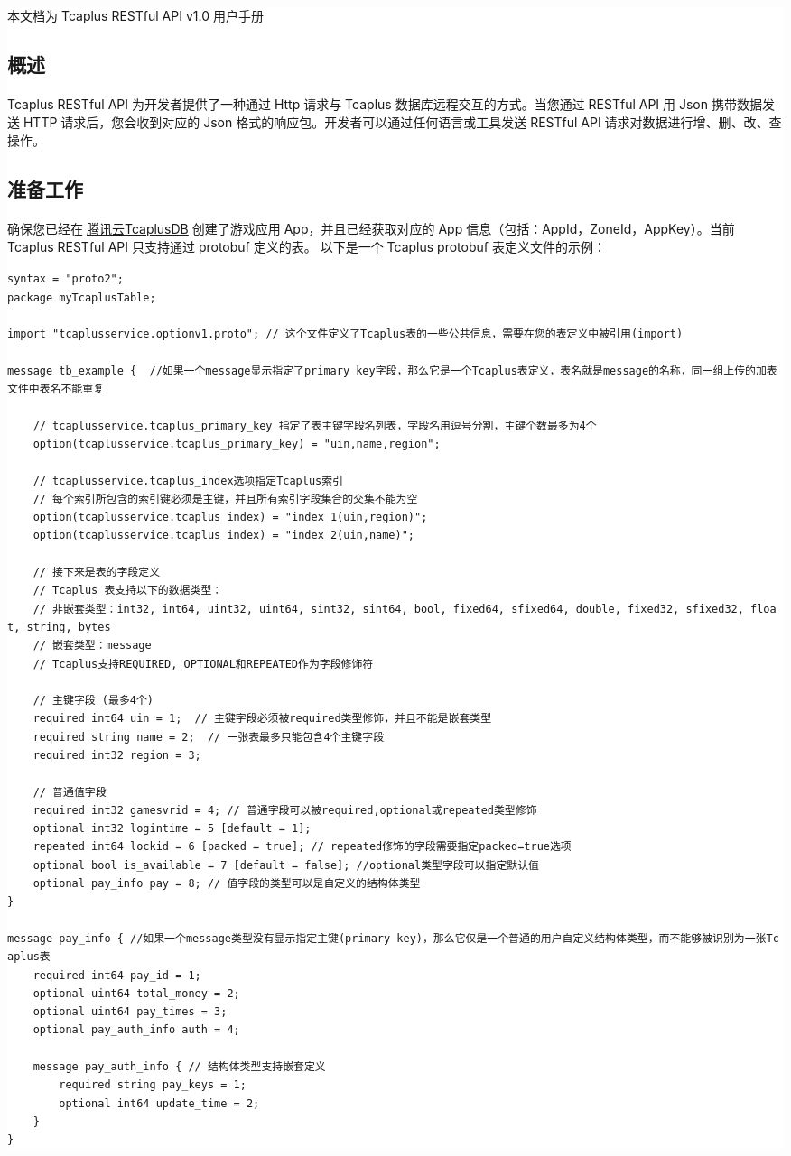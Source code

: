 [//]: # (chinagitpath:XXXXX)

本文档为 Tcaplus RESTful API v1.0 用户手册

## 概述

Tcaplus RESTful API 为开发者提供了一种通过 Http 请求与 Tcaplus 数据库远程交互的方式。当您通过 RESTful API 用 Json 携带数据发送 HTTP 请求后，您会收到对应的 Json 格式的响应包。开发者可以通过任何语言或工具发送 RESTful API 请求对数据进行增、删、改、查操作。

## 准备工作

确保您已经在 [腾讯云TcaplusDB](https://cloud.tencent.com/product/tcaplus) 创建了游戏应用 App，并且已经获取对应的 App 信息（包括：AppId，ZoneId，AppKey）。当前 Tcaplus RESTful API 只支持通过 protobuf 定义的表。
以下是一个 Tcaplus protobuf 表定义文件的示例：

```
syntax = "proto2";
package myTcaplusTable;

import "tcaplusservice.optionv1.proto"; // 这个文件定义了Tcaplus表的一些公共信息，需要在您的表定义中被引用(import)

message tb_example {  //如果一个message显示指定了primary key字段，那么它是一个Tcaplus表定义，表名就是message的名称，同一组上传的加表文件中表名不能重复

    // tcaplusservice.tcaplus_primary_key 指定了表主键字段名列表，字段名用逗号分割，主键个数最多为4个
    option(tcaplusservice.tcaplus_primary_key) = "uin,name,region";

    // tcaplusservice.tcaplus_index选项指定Tcaplus索引
    // 每个索引所包含的索引键必须是主键，并且所有索引字段集合的交集不能为空
    option(tcaplusservice.tcaplus_index) = "index_1(uin,region)";
    option(tcaplusservice.tcaplus_index) = "index_2(uin,name)";

    // 接下来是表的字段定义
    // Tcaplus 表支持以下的数据类型：
    // 非嵌套类型：int32, int64, uint32, uint64, sint32, sint64, bool, fixed64, sfixed64, double, fixed32, sfixed32, float, string, bytes
    // 嵌套类型：message
    // Tcaplus支持REQUIRED, OPTIONAL和REPEATED作为字段修饰符

    // 主键字段 (最多4个)
    required int64 uin = 1;  // 主键字段必须被required类型修饰，并且不能是嵌套类型
    required string name = 2;  // 一张表最多只能包含4个主键字段
    required int32 region = 3;

    // 普通值字段
    required int32 gamesvrid = 4; // 普通字段可以被required,optional或repeated类型修饰
    optional int32 logintime = 5 [default = 1];
    repeated int64 lockid = 6 [packed = true]; // repeated修饰的字段需要指定packed=true选项
    optional bool is_available = 7 [default = false]; //optional类型字段可以指定默认值
    optional pay_info pay = 8; // 值字段的类型可以是自定义的结构体类型
}

message pay_info { //如果一个message类型没有显示指定主键(primary key)，那么它仅是一个普通的用户自定义结构体类型，而不能够被识别为一张Tcaplus表
    required int64 pay_id = 1;
    optional uint64 total_money = 2;
    optional uint64 pay_times = 3;
    optional pay_auth_info auth = 4;

    message pay_auth_info { // 结构体类型支持嵌套定义
        required string pay_keys = 1;
        optional int64 update_time = 2;
    }
}
```
